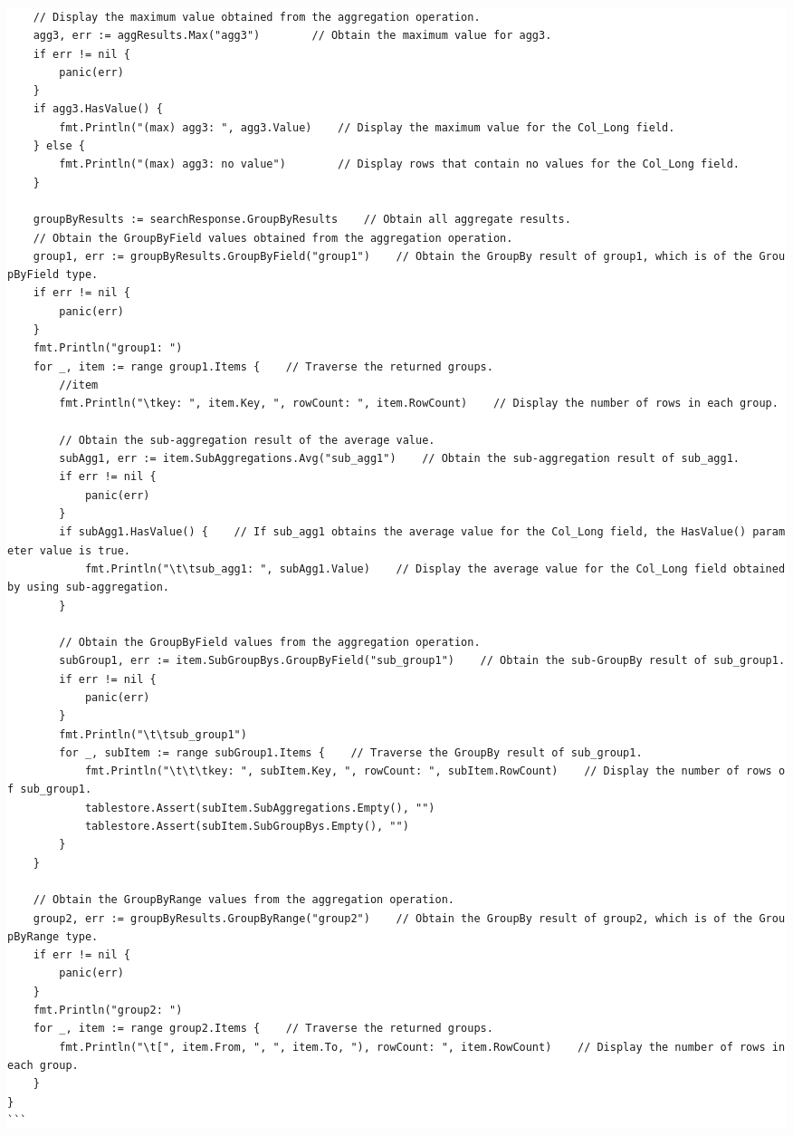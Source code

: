         // Display the maximum value obtained from the aggregation operation.
        agg3, err := aggResults.Max("agg3")        // Obtain the maximum value for agg3.
        if err != nil {
            panic(err)
        }
        if agg3.HasValue() {
            fmt.Println("(max) agg3: ", agg3.Value)    // Display the maximum value for the Col_Long field.
        } else {
            fmt.Println("(max) agg3: no value")        // Display rows that contain no values for the Col_Long field.
        }
    
        groupByResults := searchResponse.GroupByResults    // Obtain all aggregate results.
        // Obtain the GroupByField values obtained from the aggregation operation.
        group1, err := groupByResults.GroupByField("group1")    // Obtain the GroupBy result of group1, which is of the GroupByField type.
        if err != nil {
            panic(err)
        }
        fmt.Println("group1: ")
        for _, item := range group1.Items {    // Traverse the returned groups.
            //item
            fmt.Println("\tkey: ", item.Key, ", rowCount: ", item.RowCount)    // Display the number of rows in each group.
    
            // Obtain the sub-aggregation result of the average value.
            subAgg1, err := item.SubAggregations.Avg("sub_agg1")    // Obtain the sub-aggregation result of sub_agg1.
            if err != nil {
                panic(err)
            }
            if subAgg1.HasValue() {    // If sub_agg1 obtains the average value for the Col_Long field, the HasValue() parameter value is true.
                fmt.Println("\t\tsub_agg1: ", subAgg1.Value)    // Display the average value for the Col_Long field obtained by using sub-aggregation.
            }
    
            // Obtain the GroupByField values from the aggregation operation.
            subGroup1, err := item.SubGroupBys.GroupByField("sub_group1")    // Obtain the sub-GroupBy result of sub_group1.
            if err != nil {
                panic(err)
            }
            fmt.Println("\t\tsub_group1")
            for _, subItem := range subGroup1.Items {    // Traverse the GroupBy result of sub_group1.
                fmt.Println("\t\t\tkey: ", subItem.Key, ", rowCount: ", subItem.RowCount)    // Display the number of rows of sub_group1.
                tablestore.Assert(subItem.SubAggregations.Empty(), "")
                tablestore.Assert(subItem.SubGroupBys.Empty(), "")
            }
        }
    
        // Obtain the GroupByRange values from the aggregation operation.
        group2, err := groupByResults.GroupByRange("group2")    // Obtain the GroupBy result of group2, which is of the GroupByRange type.
        if err != nil {
            panic(err)
        }
        fmt.Println("group2: ")
        for _, item := range group2.Items {    // Traverse the returned groups.
            fmt.Println("\t[", item.From, ", ", item.To, "), rowCount: ", item.RowCount)    // Display the number of rows in each group.
        }
    }
    ```
